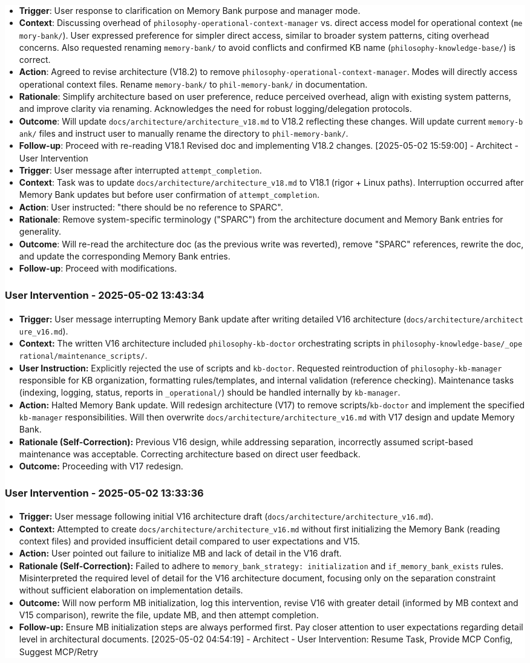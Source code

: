 - **Trigger**: User response to clarification on Memory Bank purpose and manager mode.
- **Context**: Discussing overhead of `philosophy-operational-context-manager` vs. direct access model for operational context (`memory-bank/`). User expressed preference for simpler direct access, similar to broader system patterns, citing overhead concerns. Also requested renaming `memory-bank/` to avoid conflicts and confirmed KB name (`philosophy-knowledge-base/`) is correct.
- **Action**: Agreed to revise architecture (V18.2) to remove `philosophy-operational-context-manager`. Modes will directly access operational context files. Rename `memory-bank/` to `phil-memory-bank/` in documentation.
- **Rationale**: Simplify architecture based on user preference, reduce perceived overhead, align with existing system patterns, and improve clarity via renaming. Acknowledges the need for robust logging/delegation protocols.
- **Outcome**: Will update `docs/architecture/architecture_v18.md` to V18.2 reflecting these changes. Will update current `memory-bank/` files and instruct user to manually rename the directory to `phil-memory-bank/`.
- **Follow-up**: Proceed with re-reading V18.1 Revised doc and implementing V18.2 changes.
[2025-05-02 15:59:00] - Architect - User Intervention
- **Trigger**: User message after interrupted `attempt_completion`.
- **Context**: Task was to update `docs/architecture/architecture_v18.md` to V18.1 (rigor + Linux paths). Interruption occurred after Memory Bank updates but before user confirmation of `attempt_completion`.
- **Action**: User instructed: "there should be no reference to SPARC".
- **Rationale**: Remove system-specific terminology ("SPARC") from the architecture document and Memory Bank entries for generality.
- **Outcome**: Will re-read the architecture doc (as the previous write was reverted), remove "SPARC" references, rewrite the doc, and update the corresponding Memory Bank entries.
- **Follow-up**: Proceed with modifications.
### User Intervention - 2025-05-02 13:43:34
- **Trigger:** User message interrupting Memory Bank update after writing detailed V16 architecture (`docs/architecture/architecture_v16.md`).
- **Context:** The written V16 architecture included `philosophy-kb-doctor` orchestrating scripts in `philosophy-knowledge-base/_operational/maintenance_scripts/`.
- **User Instruction:** Explicitly rejected the use of scripts and `kb-doctor`. Requested reintroduction of `philosophy-kb-manager` responsible for KB organization, formatting rules/templates, and internal validation (reference checking). Maintenance tasks (indexing, logging, status, reports in `_operational/`) should be handled internally by `kb-manager`.
- **Action:** Halted Memory Bank update. Will redesign architecture (V17) to remove scripts/`kb-doctor` and implement the specified `kb-manager` responsibilities. Will then overwrite `docs/architecture/architecture_v16.md` with V17 design and update Memory Bank.
- **Rationale (Self-Correction):** Previous V16 design, while addressing separation, incorrectly assumed script-based maintenance was acceptable. Correcting architecture based on direct user feedback.
- **Outcome:** Proceeding with V17 redesign.
### User Intervention - 2025-05-02 13:33:36
- **Trigger:** User message following initial V16 architecture draft (`docs/architecture/architecture_v16.md`).
- **Context:** Attempted to create `docs/architecture/architecture_v16.md` without first initializing the Memory Bank (reading context files) and provided insufficient detail compared to user expectations and V15.
- **Action:** User pointed out failure to initialize MB and lack of detail in the V16 draft.
- **Rationale (Self-Correction):** Failed to adhere to `memory_bank_strategy: initialization` and `if_memory_bank_exists` rules. Misinterpreted the required level of detail for the V16 architecture document, focusing only on the separation constraint without sufficient elaboration on implementation details.
- **Outcome:** Will now perform MB initialization, log this intervention, revise V16 with greater detail (informed by MB context and V15 comparison), rewrite the file, update MB, and then attempt completion.
- **Follow-up:** Ensure MB initialization steps are always performed first. Pay closer attention to user expectations regarding detail level in architectural documents.
[2025-05-02 04:54:19] - Architect - User Intervention: Resume Task, Provide MCP Config, Suggest MCP/Retry